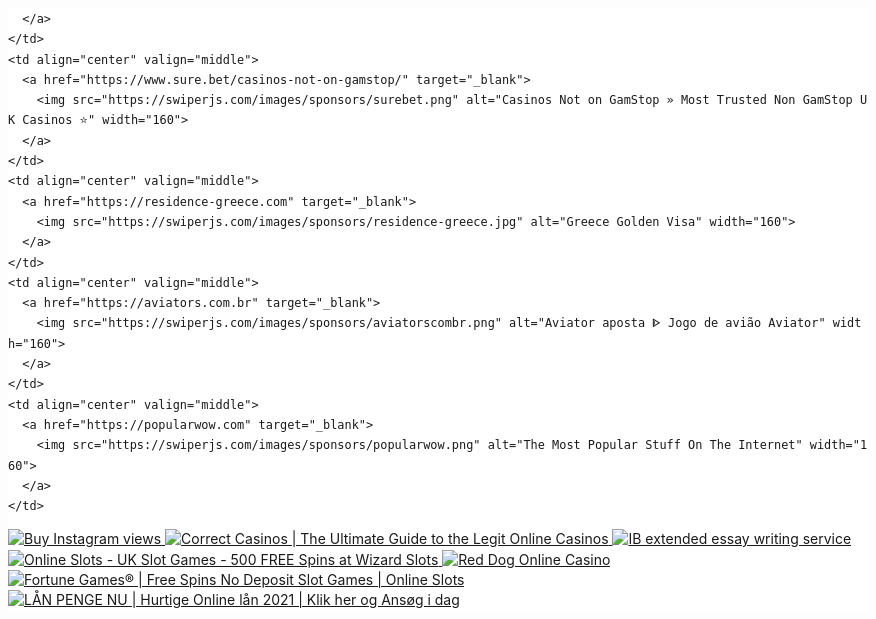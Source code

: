       </a>
    </td>
    <td align="center" valign="middle">
      <a href="https://www.sure.bet/casinos-not-on-gamstop/" target="_blank">
        <img src="https://swiperjs.com/images/sponsors/surebet.png" alt="Casinos Not on GamStop » Most Trusted Non GamStop UK Casinos ⭐️" width="160">
      </a>
    </td>
    <td align="center" valign="middle">
      <a href="https://residence-greece.com" target="_blank">
        <img src="https://swiperjs.com/images/sponsors/residence-greece.jpg" alt="Greece Golden Visa" width="160">
      </a>
    </td>
    <td align="center" valign="middle">
      <a href="https://aviators.com.br" target="_blank">
        <img src="https://swiperjs.com/images/sponsors/aviatorscombr.png" alt="Aviator aposta ᐈ Jogo de avião Aviator" width="160">
      </a>
    </td>
    <td align="center" valign="middle">
      <a href="https://popularwow.com" target="_blank">
        <img src="https://swiperjs.com/images/sponsors/popularwow.png" alt="The Most Popular Stuff On The Internet" width="160">
      </a>
    </td>
  </tr>
  <tr>
    <td align="center" valign="middle">
      <a href="https://poprey.com/buy-instagram-views" target="_blank">
        <img src="https://swiperjs.com/images/sponsors/poprey-com.png" alt="Buy Instagram views" width="160">
      </a>
    </td>
    <td align="center" valign="middle">
      <a href="https://correctcasinos.com" target="_blank">
        <img src="https://swiperjs.com/images/sponsors/correctcasinos.png" alt="Correct Casinos | The Ultimate Guide to the Legit Online Casinos" width="160">
      </a>
    </td>
    <td align="center" valign="middle">
      <a href="https://writingmetier.com/extended-essay-writing-service/" target="_blank">
        <img src="https://swiperjs.com/images/sponsors/writingmetier.png" alt="IB extended essay writing service" width="160">
      </a>
    </td>
    <td align="center" valign="middle">
      <a href="https://www.wizardslots.com" target="_blank">
        <img src="https://swiperjs.com/images/sponsors/wizardslots.png" alt="Online Slots - UK Slot Games - 500 FREE Spins at Wizard Slots" width="160">
      </a>
    </td>
    <td align="center" valign="middle">
      <a href="https://reddogcasino.com/en/games" target="_blank">
        <img src="https://swiperjs.com/images/sponsors/red-dog.png" alt="Red Dog Online Casino" width="160">
      </a>
    </td>
    <td align="center" valign="middle">
      <a href="https://www.fortunegames.com" target="_blank">
        <img src="https://swiperjs.com/images/sponsors/fortunegames.png" alt="Fortune Games® | Free Spins No Deposit Slot Games | Online Slots" width="160">
      </a>
    </td>
    <td align="center" valign="middle">
      <a href="https://tankpenge.dk" target="_blank">
        <img src="https://swiperjs.com/images/sponsors/tankpenge-dk.png" alt="LÅN PENGE NU | Hurtige Online lån 2021 | Klik her og Ansøg i dag" width="160">